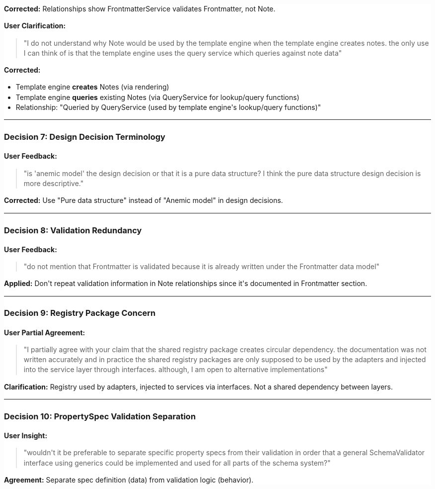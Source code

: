 **Corrected:** Relationships show FrontmatterService validates Frontmatter, not Note.

**User Clarification:**
> "I do not understand why Note would be used by the template engine when the template engine creates notes. the only use I can think of is that the template engine uses the query service which queries against note data"

**Corrected:**
- Template engine **creates** Notes (via rendering)
- Template engine **queries** existing Notes (via QueryService for lookup/query functions)
- Relationship: "Queried by QueryService (used by template engine's lookup/query functions)"

---

### Decision 7: Design Decision Terminology

**User Feedback:**
> "is 'anemic model' the design decision or that it is a pure data structure? I think the pure data structure design decision is more descriptive."

**Corrected:** Use "Pure data structure" instead of "Anemic model" in design decisions.

---

### Decision 8: Validation Redundancy

**User Feedback:**
> "do not mention that Frontmatter is validated because it is already written under the Frontmatter data model"

**Applied:** Don't repeat validation information in Note relationships since it's documented in Frontmatter section.

---

### Decision 9: Registry Package Concern

**User Partial Agreement:**
> "I partially agree with your claim that the shared registry package creates circular dependency. the documentation was not written accurately and in practice the shared registry packages are only supposed to be used by the adapters and injected into the service layer through interfaces. although, I am open to alternative implementations"

**Clarification:** Registry used by adapters, injected to services via interfaces. Not a shared dependency between layers.

---

### Decision 10: PropertySpec Validation Separation

**User Insight:**
> "wouldn't it be preferable to separate specific property specs from their validation in order that a general SchemaValidator interface using generics could be implemented and used for all parts of the schema system?"

**Agreement:** Separate spec definition (data) from validation logic (behavior).
